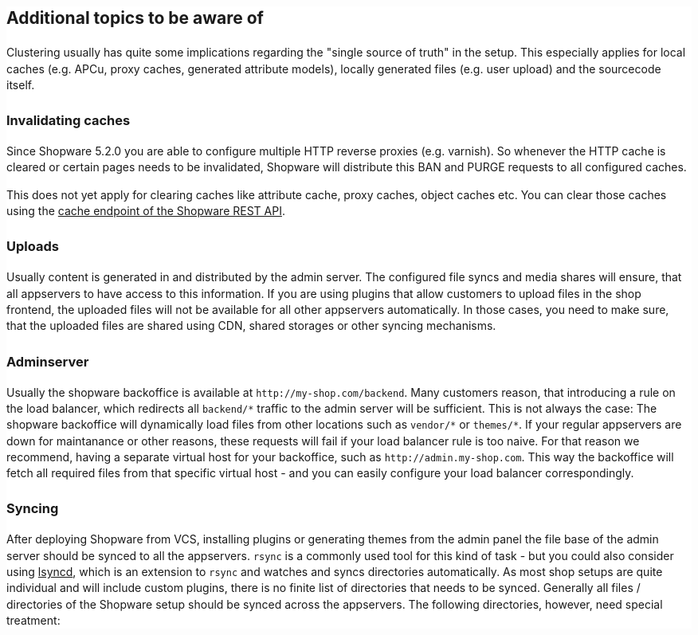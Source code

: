 ## Additional topics to be aware of
Clustering usually has quite some implications regarding the "single source of truth" in the setup. This especially applies
for local caches (e.g. APCu, proxy caches, generated attribute models), locally generated files (e.g. user upload)
and the sourcecode itself.

### Invalidating caches
Since Shopware 5.2.0 you are able to configure multiple HTTP reverse proxies (e.g. varnish). So whenever the HTTP cache
is cleared or certain pages needs to be invalidated, Shopware will distribute this BAN and PURGE requests to all configured
caches.

This does not yet apply for clearing caches like attribute cache, proxy caches, object caches etc. You can clear those caches
using the [cache endpoint of the Shopware REST API](/developers-guide/rest-api/api-resource-cache/).

### Uploads
Usually content is generated in and distributed by the admin server. The configured file syncs and media shares will
ensure, that all appservers to have access to this information. If you are using plugins that allow customers
to upload files in the shop frontend, the uploaded files will not be available for all other appservers automatically.
In those cases, you need to make sure, that the uploaded files are shared using CDN, shared storages or other syncing
mechanisms.

### Adminserver
Usually the shopware backoffice is available at `http://my-shop.com/backend`. Many customers reason, that introducing
a rule on the load balancer, which redirects all `backend/*` traffic to the admin server will be sufficient.
This is not always the case: The shopware backoffice will dynamically load files from other locations such as
`vendor/*` or `themes/*`. If your regular appservers are down for maintanance or other reasons, these requests will
fail if your load balancer rule is too naive.
For that reason we recommend, having a separate virtual host for your backoffice, such as `http://admin.my-shop.com`.
This way the backoffice will fetch all required files from that specific virtual host - and you can easily configure
 your load balancer correspondingly.
 
### Syncing
After deploying Shopware from VCS, installing plugins or generating themes from the admin panel the file base of the
admin server should be synced to all the appservers. `rsync` is a commonly used tool for this kind of task -
but you could also consider using [lsyncd](https://github.com/axkibe/lsyncd), which is an extension to `rsync` and
watches and syncs directories automatically.
As most shop setups are quite individual and will include custom plugins, there is no finite list of directories that needs
to be synced. Generally all files / directories of the Shopware setup should be synced across the appservers.
The following directories, however, need special treatment:
